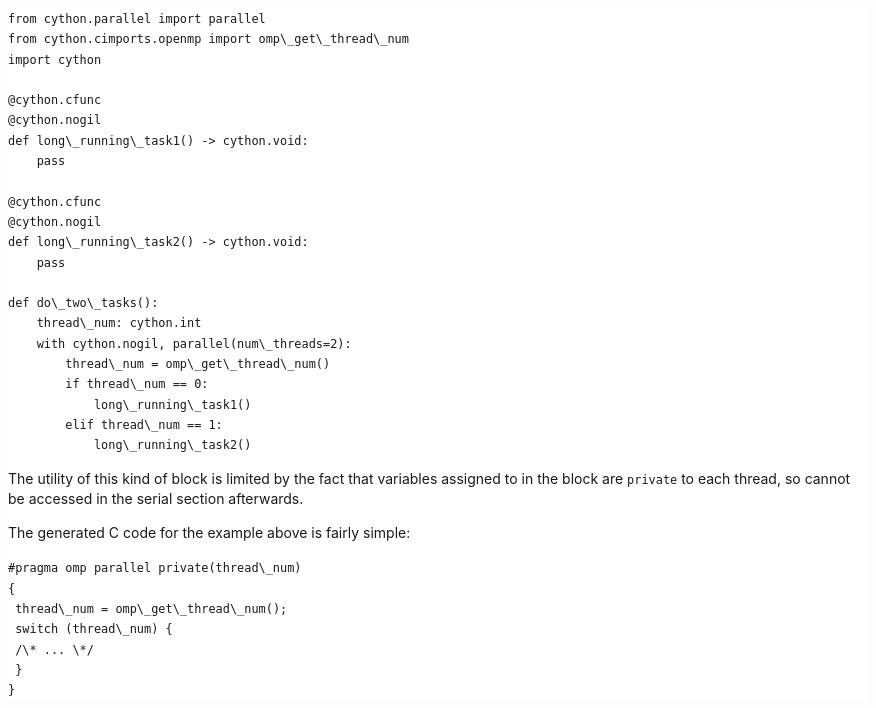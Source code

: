 

```
from cython.parallel import parallel
from cython.cimports.openmp import omp\_get\_thread\_num
import cython

@cython.cfunc
@cython.nogil
def long\_running\_task1() -> cython.void:
    pass

@cython.cfunc
@cython.nogil
def long\_running\_task2() -> cython.void:
    pass

def do\_two\_tasks():
    thread\_num: cython.int
    with cython.nogil, parallel(num\_threads=2):
        thread\_num = omp\_get\_thread\_num()
        if thread\_num == 0:
            long\_running\_task1()
        elif thread\_num == 1:
            long\_running\_task2()

```



The utility of this kind of block is limited by the fact that
variables assigned to in the block are `private` to each thread,
so cannot be accessed in the serial section afterwards.


The generated C code for the example above is fairly simple:



```
#pragma omp parallel private(thread\_num)
{
 thread\_num = omp\_get\_thread\_num();
 switch (thread\_num) {
 /\* ... \*/
 }
}

```






